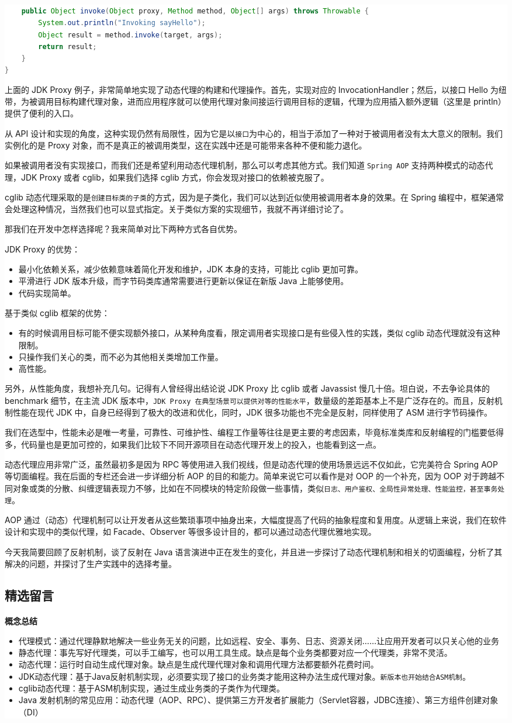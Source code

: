 ```java  
    public Object invoke(Object proxy, Method method, Object[] args) throws Throwable {  
        System.out.println("Invoking sayHello");  
        Object result = method.invoke(target, args);  
        return result;  
    }  
}  
```  
  
上面的 JDK Proxy 例子，非常简单地实现了动态代理的构建和代理操作。首先，实现对应的 InvocationHandler；然后，以接口 Hello 为纽带，为被调用目标构建代理对象，进而应用程序就可以使用代理对象间接运行调用目标的逻辑，代理为应用插入额外逻辑（这里是 println）提供了便利的入口。  
  
从 API 设计和实现的角度，这种实现仍然有局限性，因为它是以`接口`为中心的，相当于添加了一种对于被调用者没有太大意义的限制。我们实例化的是 Proxy 对象，而不是真正的被调用类型，这在实践中还是可能带来各种不便和能力退化。  
  
如果被调用者没有实现接口，而我们还是希望利用动态代理机制，那么可以考虑其他方式。我们知道 `Spring AOP` 支持两种模式的动态代理，JDK Proxy 或者 cglib，如果我们选择 cglib 方式，你会发现对接口的依赖被克服了。  
  
cglib 动态代理采取的是`创建目标类的子类`的方式，因为是子类化，我们可以达到近似使用被调用者本身的效果。在 Spring 编程中，框架通常会处理这种情况，当然我们也可以显式指定。关于类似方案的实现细节，我就不再详细讨论了。  
  
那我们在开发中怎样选择呢？我来简单对比下两种方式各自优势。  
  
JDK Proxy 的优势：  
- 最小化依赖关系，减少依赖意味着简化开发和维护，JDK 本身的支持，可能比 cglib 更加可靠。  
- 平滑进行 JDK 版本升级，而字节码类库通常需要进行更新以保证在新版 Java 上能够使用。  
- 代码实现简单。  
  
基于类似 cglib 框架的优势：  
- 有的时候调用目标可能不便实现额外接口，从某种角度看，限定调用者实现接口是有些侵入性的实践，类似 cglib 动态代理就没有这种限制。  
- 只操作我们关心的类，而不必为其他相关类增加工作量。  
- 高性能。  
  
另外，从性能角度，我想补充几句。记得有人曾经得出结论说 JDK Proxy 比 cglib 或者 Javassist 慢几十倍。坦白说，不去争论具体的 benchmark 细节，在主流 JDK 版本中，`JDK Proxy 在典型场景可以提供对等的性能水平`，数量级的差距基本上不是广泛存在的。而且，反射机制性能在现代 JDK 中，自身已经得到了极大的改进和优化，同时，JDK 很多功能也不完全是反射，同样使用了 ASM 进行字节码操作。  
  
我们在选型中，性能未必是唯一考量，可靠性、可维护性、编程工作量等往往是更主要的考虑因素，毕竟标准类库和反射编程的门槛要低得多，代码量也是更加可控的，如果我们比较下不同开源项目在动态代理开发上的投入，也能看到这一点。  
  
动态代理应用非常广泛，虽然最初多是因为 RPC 等使用进入我们视线，但是动态代理的使用场景远远不仅如此，它完美符合 Spring AOP 等切面编程。我在后面的专栏还会进一步详细分析 AOP 的目的和能力。简单来说它可以看作是对 OOP 的一个补充，因为 OOP 对于跨越不同对象或类的分散、纠缠逻辑表现力不够，比如在不同模块的特定阶段做一些事情，类似`日志、用户鉴权、全局性异常处理、性能监控，甚至事务处理`。  
  
AOP 通过（动态）代理机制可以让开发者从这些繁琐事项中抽身出来，大幅度提高了代码的抽象程度和复用度。从逻辑上来说，我们在软件设计和实现中的类似代理，如 Facade、Observer 等很多设计目的，都可以通过动态代理优雅地实现。  
  
今天我简要回顾了反射机制，谈了反射在 Java 语言演进中正在发生的变化，并且进一步探讨了动态代理机制和相关的切面编程，分析了其解决的问题，并探讨了生产实践中的选择考量。  
  
## 精选留言  
**概念总结**  
- 代理模式：通过代理静默地解决一些业务无关的问题，比如远程、安全、事务、日志、资源关闭……让应用开发者可以只关心他的业务  
- 静态代理：事先写好代理类，可以手工编写，也可以用工具生成。缺点是每个业务类都要对应一个代理类，非常不灵活。  
- 动态代理：运行时自动生成代理对象。缺点是生成代理代理对象和调用代理方法都要额外花费时间。  
- JDK动态代理：基于Java反射机制实现，必须要实现了接口的业务类才能用这种办法生成代理对象。`新版本也开始结合ASM机制`。  
- cglib动态代理：基于ASM机制实现，通过生成业务类的子类作为代理类。  
- Java 发射机制的常见应用：动态代理（AOP、RPC）、提供第三方开发者扩展能力（Servlet容器，JDBC连接）、第三方组件创建对象（DI）  
  